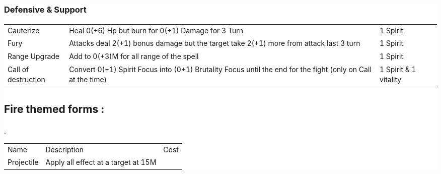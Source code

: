   </tr>
</table>



### Defensive & Support


<table>
  <tr>
   <td>Cauterize
   </td>
   <td>Heal 0(+6) Hp but burn for 0(+1) Damage for 3 Turn
   </td>
   <td>1 Spirit
   </td>
  </tr>
  <tr>
   <td>Fury
   </td>
   <td>Attacks deal 2(+1) bonus damage but the target take 2(+1) more from attack last 3 turn
   </td>
   <td>1 Spirit
   </td>
  </tr>
  <tr>
   <td>Range Upgrade
   </td>
   <td>Add to 0(+3)M for all range of the  spell
   </td>
   <td>1 Spirit
   </td>
  </tr>
  <tr>
   <td>Call of destruction
   </td>
   <td>Convert 0(+1) Spirit Focus into (0+1) Brutality Focus until the end for the fight (only on Call at the time)
   </td>
   <td>1 Spirit & 1 vitality
   </td>
  </tr>
</table>



## Fire themed forms :

.


<table>
  <tr>
   <td>Name
   </td>
   <td>Description
   </td>
   <td>Cost
   </td>
  </tr>
  <tr>
   <td>Projectile
   </td>
   <td>Apply all effect at a target at 15M 
   </td>
   <td>
   </td>